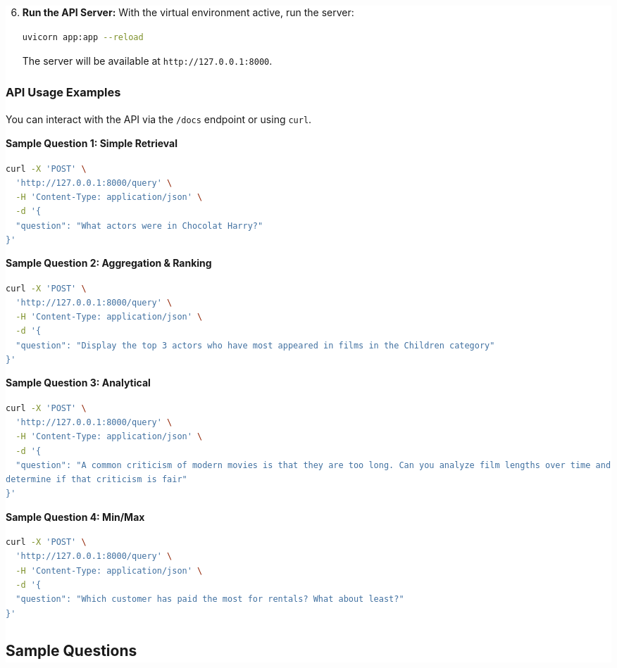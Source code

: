 6.  **Run the API Server:**
    With the virtual environment active, run the server:
    ```bash
    uvicorn app:app --reload
    ```
    The server will be available at `http://127.0.0.1:8000`.

### API Usage Examples

You can interact with the API via the `/docs` endpoint or using `curl`.

**Sample Question 1: Simple Retrieval**
```bash
curl -X 'POST' \
  'http://127.0.0.1:8000/query' \
  -H 'Content-Type: application/json' \
  -d '{
  "question": "What actors were in Chocolat Harry?"
}'
```

**Sample Question 2: Aggregation & Ranking**
```bash
curl -X 'POST' \
  'http://127.0.0.1:8000/query' \
  -H 'Content-Type: application/json' \
  -d '{
  "question": "Display the top 3 actors who have most appeared in films in the Children category"
}'
```

**Sample Question 3: Analytical**
```bash
curl -X 'POST' \
  'http://127.0.0.1:8000/query' \
  -H 'Content-Type: application/json' \
  -d '{
  "question": "A common criticism of modern movies is that they are too long. Can you analyze film lengths over time and determine if that criticism is fair"
}'
```

**Sample Question 4: Min/Max**
```bash
curl -X 'POST' \
  'http://127.0.0.1:8000/query' \
  -H 'Content-Type: application/json' \
  -d '{
  "question": "Which customer has paid the most for rentals? What about least?"
}'
```

## Sample Questions
